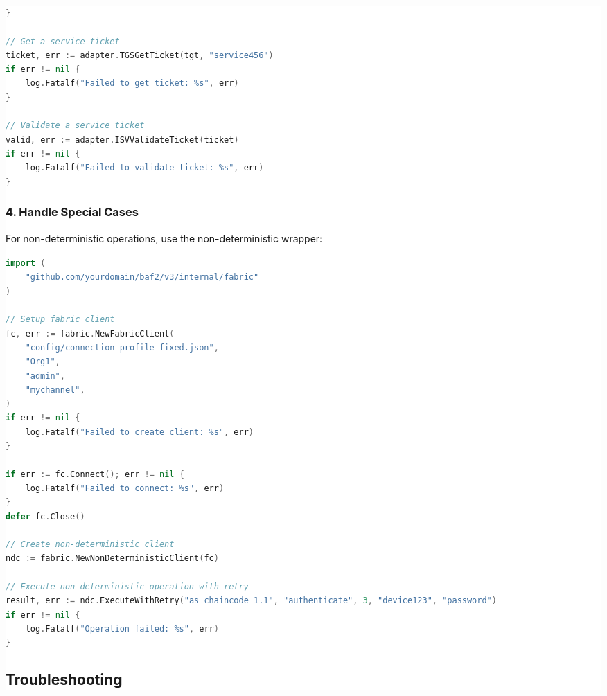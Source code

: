 ```go
}

// Get a service ticket
ticket, err := adapter.TGSGetTicket(tgt, "service456")
if err != nil {
    log.Fatalf("Failed to get ticket: %s", err)
}

// Validate a service ticket
valid, err := adapter.ISVValidateTicket(ticket)
if err != nil {
    log.Fatalf("Failed to validate ticket: %s", err)
}
```

### 4. Handle Special Cases

For non-deterministic operations, use the non-deterministic wrapper:

```go
import (
    "github.com/yourdomain/baf2/v3/internal/fabric"
)

// Setup fabric client
fc, err := fabric.NewFabricClient(
    "config/connection-profile-fixed.json",
    "Org1",
    "admin",
    "mychannel",
)
if err != nil {
    log.Fatalf("Failed to create client: %s", err)
}

if err := fc.Connect(); err != nil {
    log.Fatalf("Failed to connect: %s", err)
}
defer fc.Close()

// Create non-deterministic client
ndc := fabric.NewNonDeterministicClient(fc)

// Execute non-deterministic operation with retry
result, err := ndc.ExecuteWithRetry("as_chaincode_1.1", "authenticate", 3, "device123", "password")
if err != nil {
    log.Fatalf("Operation failed: %s", err)
}
```

## Troubleshooting
